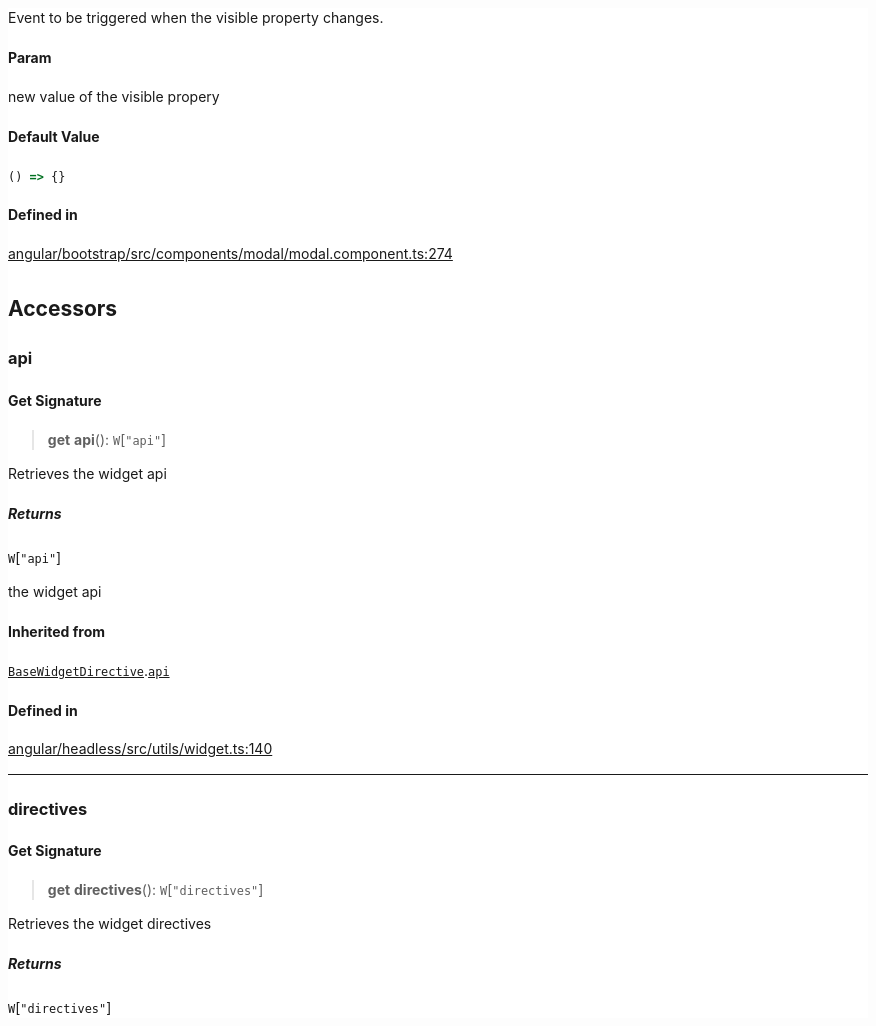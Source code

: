 Event to be triggered when the visible property changes.

#### Param

new value of the visible propery

#### Default Value

```ts
() => {}
```

#### Defined in

[angular/bootstrap/src/components/modal/modal.component.ts:274](https://github.com/AmadeusITGroup/AgnosUI/blob/b9583f67b7fa1d9f393afb5aaa33e7e800a4ce85/angular/bootstrap/src/components/modal/modal.component.ts#L274)

## Accessors

### api

#### Get Signature

> **get** **api**(): `W`\[`"api"`\]

Retrieves the widget api

##### Returns

`W`\[`"api"`\]

the widget api

#### Inherited from

[`BaseWidgetDirective`](BaseWidgetDirective.md).[`api`](BaseWidgetDirective.md#api)

#### Defined in

[angular/headless/src/utils/widget.ts:140](https://github.com/AmadeusITGroup/AgnosUI/blob/b9583f67b7fa1d9f393afb5aaa33e7e800a4ce85/angular/headless/src/utils/widget.ts#L140)

***

### directives

#### Get Signature

> **get** **directives**(): `W`\[`"directives"`\]

Retrieves the widget directives

##### Returns

`W`\[`"directives"`\]
